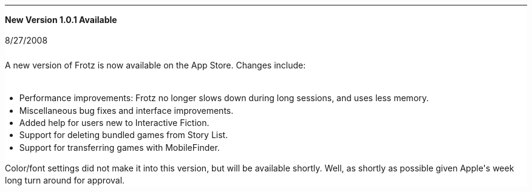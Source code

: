 <hr />

<b>New Version 1.0.1 Available</b>

8/27/2008<br>
<br>
A new version of Frotz is now available on the App Store.  Changes include:<br>
<br>
<ul><li>Performance improvements:  Frotz no longer slows down during long sessions, and uses less memory.<br>
</li><li>Miscellaneous bug fixes and interface improvements.<br>
</li><li>Added help for users new to Interactive Fiction.<br>
</li><li>Support for deleting bundled games from Story List.<br>
</li><li>Support for transferring games with MobileFinder.</li></ul>

Color/font settings did not make it into this version, but will be available shortly.  Well, as shortly as possible given Apple's week long turn around for approval.
